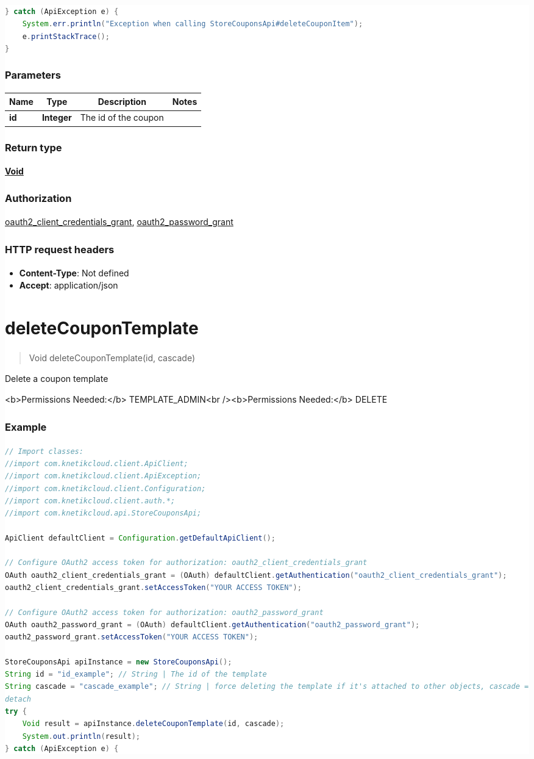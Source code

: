 ```java
} catch (ApiException e) {
    System.err.println("Exception when calling StoreCouponsApi#deleteCouponItem");
    e.printStackTrace();
}
```

### Parameters

Name | Type | Description  | Notes
------------- | ------------- | ------------- | -------------
 **id** | **Integer**| The id of the coupon |

### Return type

[**Void**](.md)

### Authorization

[oauth2_client_credentials_grant](../README.md#oauth2_client_credentials_grant), [oauth2_password_grant](../README.md#oauth2_password_grant)

### HTTP request headers

 - **Content-Type**: Not defined
 - **Accept**: application/json

<a name="deleteCouponTemplate"></a>
# **deleteCouponTemplate**
> Void deleteCouponTemplate(id, cascade)

Delete a coupon template

&lt;b&gt;Permissions Needed:&lt;/b&gt; TEMPLATE_ADMIN&lt;br /&gt;&lt;b&gt;Permissions Needed:&lt;/b&gt; DELETE

### Example
```java
// Import classes:
//import com.knetikcloud.client.ApiClient;
//import com.knetikcloud.client.ApiException;
//import com.knetikcloud.client.Configuration;
//import com.knetikcloud.client.auth.*;
//import com.knetikcloud.api.StoreCouponsApi;

ApiClient defaultClient = Configuration.getDefaultApiClient();

// Configure OAuth2 access token for authorization: oauth2_client_credentials_grant
OAuth oauth2_client_credentials_grant = (OAuth) defaultClient.getAuthentication("oauth2_client_credentials_grant");
oauth2_client_credentials_grant.setAccessToken("YOUR ACCESS TOKEN");

// Configure OAuth2 access token for authorization: oauth2_password_grant
OAuth oauth2_password_grant = (OAuth) defaultClient.getAuthentication("oauth2_password_grant");
oauth2_password_grant.setAccessToken("YOUR ACCESS TOKEN");

StoreCouponsApi apiInstance = new StoreCouponsApi();
String id = "id_example"; // String | The id of the template
String cascade = "cascade_example"; // String | force deleting the template if it's attached to other objects, cascade = detach
try {
    Void result = apiInstance.deleteCouponTemplate(id, cascade);
    System.out.println(result);
} catch (ApiException e) {
```